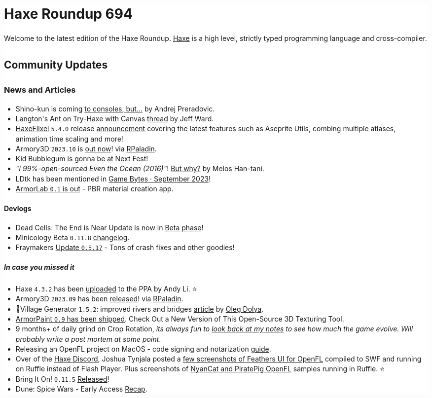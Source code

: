 [_template]: ../templates/roundup.html
[date]: / "2023-10-05 09:55:00"
[modified]: / "2023-10-05 10:41:00"
[published]: / "2023-10-05 11:59:00"
[description]: / "The latest news covering the Haxe community, featuring upcoming talks, the latest HaxeLib releases, game previews and lots more!"
[contributor]: https://twitter.com/teormech "Alexander Hohlov"
[contributor]: https://github.com/Sup0088 "Sabe"
[contributor]: https://github.com/AlexHaxe "Alex"
[contributor]: https://github.com/sebbernery "Sébastien Bernery"

# Haxe Roundup 694

Welcome to the latest edition of the Haxe Roundup. [Haxe](http://haxe.org/?ref=haxe.io) is a high level, strictly typed programming language and cross-compiler.

## Community Updates

### News and Articles

- Shino-kun is coming [to consoles, but...](https://www.ohsat.com/post/shino-kun-on-consoles-but/) by Andrej Preradovic.
- Langton's Ant on Try-Haxe with Canvas [thread](https://community.haxe.org/t/try-haxe-with-canvas-langtons-ant/4054?u=skial) by Jeff Ward.
- [HaxeFlixel](https://twitter.com/HaxeFlixel/status/1708921286607466912) `5.4.0` release [announcement](https://haxeflixel.com/blog/16-HaxeFlixel-5-4-0/) covering the latest features such as Aseprite Utils, combing multiple atlases, animation time scaling and more!
- Armory3D `2023.10` is [out now](https://armory3d.org/notes#2023.10)! via [RPaladin](https://twitter.com/RPaladin_01/status/1708885925751902586).
- Kid Bubblegum is [gonna be at Next Fest](https://twitter.com/ohsat_games/status/1709268791169822781)!
- _"I 99%-open-sourced Even the Ocean (2016)"_! [But why?](https://melodicambient.substack.com/p/i-open-sourced-even-the-ocean-2016) by Melos Han-tani.
- LDtk has been mentioned in [Game Bytes · September 2023](https://github.blog/2023-09-29-game-bytes/)!
- [ArmorLab `0.1` is out](https://twitter.com/armory3d/status/1706288821724201076) - PBR material creation app.

#### Devlogs

- Dead Cells: The End is Near Update is now in [Beta phase](https://store.steampowered.com/news/app/588650/view/3717214876920515899)!
- Minicology Beta `0.11.8` [changelog](https://store.steampowered.com/news/app/1471700/view/3716089610945080657).
- Fraymakers [Update `0.5.17`](https://store.steampowered.com/news/app/1420350/view/3714963711038620103) - Tons of crash fixes and other goodies!

##### _In case you missed it_

- Haxe `4.3.2` has been [uploaded](https://github.com/HaxeFoundation/haxe/issues/10676#issuecomment-1726308146) to the PPA by Andy Li. :star:
- Armory3D `2023.09` has been [released](https://armory3d.org/notes#2023.09)! via [RPaladin](https://twitter.com/RPaladin_01/status/1698418897597382965).
- 🏡Village Generator `1.5.2`: improved rivers and bridges [article](https://www.patreon.com/posts/village-1-5-2-89314043) by [Oleg Dolya](https://twitter.com/watawatabou/status/1702998471987359823).
- [ArmorPaint `0.9` has been shipped](https://80.lv/articles/armorpaint-0-9-released/). Check Out a New Version of This Open-Source 3D Texturing Tool.
- 9 months+ of daily grind on Crop Rotation, _its always fun to [look back at my notes](https://twitter.com/ZwodahS/status/1702184449113477493) to see how much the game evolve. Will probably write a post mortem at some point_.
- Releasing an OpenFL project on MacOS - code signing and notarization [guide](https://community.openfl.org/t/releasing-an-openfl-project-on-macos-code-signing-and-notarization/13794?u=skial.bainn).
- Over of the [Haxe Discord], Joshua Tynjala posted a [few screenshots of Feathers UI for OpenFL](https://discord.com/channels/415681294446493696/436230004251164672/1154095747743092816) compiled to SWF and running on Ruffle instead of Flash Player. Plus screenshots of [NyanCat and PiratePig OpenFL](https://discord.com/channels/415681294446493696/436230004251164672/1154102985283084319) samples running in Ruffle. :star:
- Bring It On! `0.11.5` [Released](https://axolstudio.itch.io/bring-it-on/devlog/588300/v0115-released)!
- Dune: Spice Wars - Early Access [Recap](https://store.steampowered.com/news/app/1605220/view/3645156108237934025).

[benchmarks]: https://benchs.haxe.org/
[nightly build]: http://build.haxe.org
[creating a proposal]: https://github.com/HaxeFoundation/haxe-evolution
[last week]: https://github.com/search?q=closed:2023-09-21..2023-10-05+org:haxefoundation+is:closed&type=issues
[last week newurl]: https://github.com/search?q=updated:%3E2023-09-21+org:haxefoundation&type=issues
[latest github]: https://github.com/search?o=desc&q=created:%22%3E+2023-09-21%22+language:Haxe&s=updated&type=Repositories
[lang ranking]: https://ossinsight.io/collections/programming-language/
[insights]: https://ossinsight.io/analyze/HaxeFoundation/haxe#overview
[Haxe Discord]: https://discordapp.com/invite/0uEuWH3spjck73Lo
[Armory Discord]: https://discord.com/invite/7jDud8R3dE
[OpenFL Discord]: https://discordapp.com/invite/tDgq8EE
[FeathersUI Discord]: https://discord.com/invite/SnJBC53